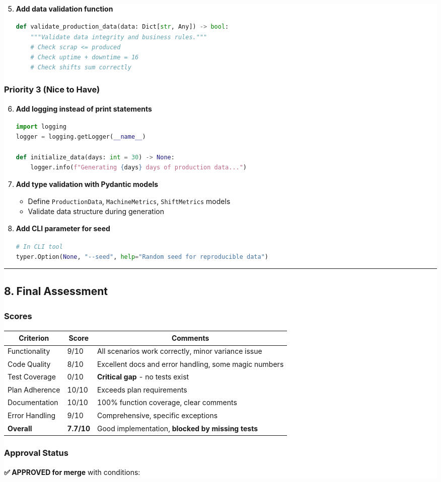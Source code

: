 5. **Add data validation function**
   ```python
   def validate_production_data(data: Dict[str, Any]) -> bool:
       """Validate data integrity and business rules."""
       # Check scrap <= produced
       # Check uptime + downtime = 16
       # Check shifts sum correctly
   ```

### Priority 3 (Nice to Have)

6. **Add logging instead of print statements**
   ```python
   import logging
   logger = logging.getLogger(__name__)

   def initialize_data(days: int = 30) -> None:
       logger.info(f"Generating {days} days of production data...")
   ```

7. **Add type validation with Pydantic models**
   - Define `ProductionData`, `MachineMetrics`, `ShiftMetrics` models
   - Validate data structure during generation

8. **Add CLI parameter for seed**
   ```python
   # In CLI tool
   typer.Option(None, "--seed", help="Random seed for reproducible data")
   ```

---

## 8. Final Assessment

### Scores

| Criterion | Score | Comments |
|-----------|-------|----------|
| Functionality | 9/10 | All scenarios work correctly, minor variance issue |
| Code Quality | 8/10 | Excellent docs and error handling, some magic numbers |
| Test Coverage | 0/10 | **Critical gap** - no tests exist |
| Plan Adherence | 10/10 | Exceeds plan requirements |
| Documentation | 10/10 | 100% function coverage, clear comments |
| Error Handling | 9/10 | Comprehensive, specific exceptions |
| **Overall** | **7.7/10** | Good implementation, **blocked by missing tests** |

### Approval Status

**✅ APPROVED for merge** with conditions:

